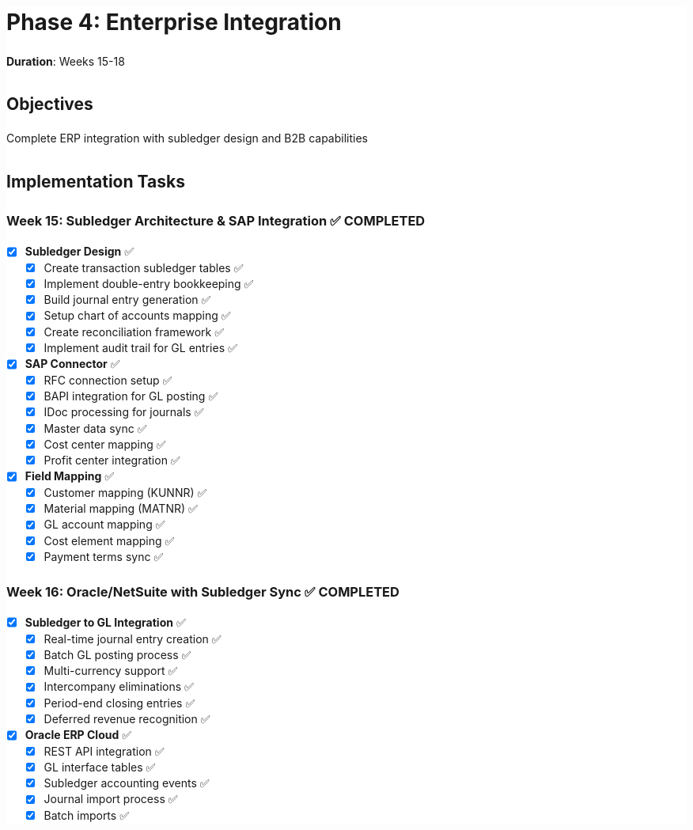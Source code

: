 
# Phase 4: Enterprise Integration
**Duration**: Weeks 15-18

## Objectives
Complete ERP integration with subledger design and B2B capabilities

## Implementation Tasks

### Week 15: Subledger Architecture & SAP Integration ✅ COMPLETED
- [x] **Subledger Design** ✅
  - [x] Create transaction subledger tables ✅
  - [x] Implement double-entry bookkeeping ✅
  - [x] Build journal entry generation ✅
  - [x] Setup chart of accounts mapping ✅
  - [x] Create reconciliation framework ✅
  - [x] Implement audit trail for GL entries ✅

- [x] **SAP Connector** ✅
  - [x] RFC connection setup ✅
  - [x] BAPI integration for GL posting ✅
  - [x] IDoc processing for journals ✅
  - [x] Master data sync ✅
  - [x] Cost center mapping ✅
  - [x] Profit center integration ✅

- [x] **Field Mapping** ✅
  - [x] Customer mapping (KUNNR) ✅
  - [x] Material mapping (MATNR) ✅
  - [x] GL account mapping ✅
  - [x] Cost element mapping ✅
  - [x] Payment terms sync ✅

### Week 16: Oracle/NetSuite with Subledger Sync ✅ COMPLETED
- [x] **Subledger to GL Integration** ✅
  - [x] Real-time journal entry creation ✅
  - [x] Batch GL posting process ✅
  - [x] Multi-currency support ✅
  - [x] Intercompany eliminations ✅
  - [x] Period-end closing entries ✅
  - [x] Deferred revenue recognition ✅

- [x] **Oracle ERP Cloud** ✅
  - [x] REST API integration ✅
  - [x] GL interface tables ✅
  - [x] Subledger accounting events ✅
  - [x] Journal import process ✅
  - [x] Batch imports ✅

